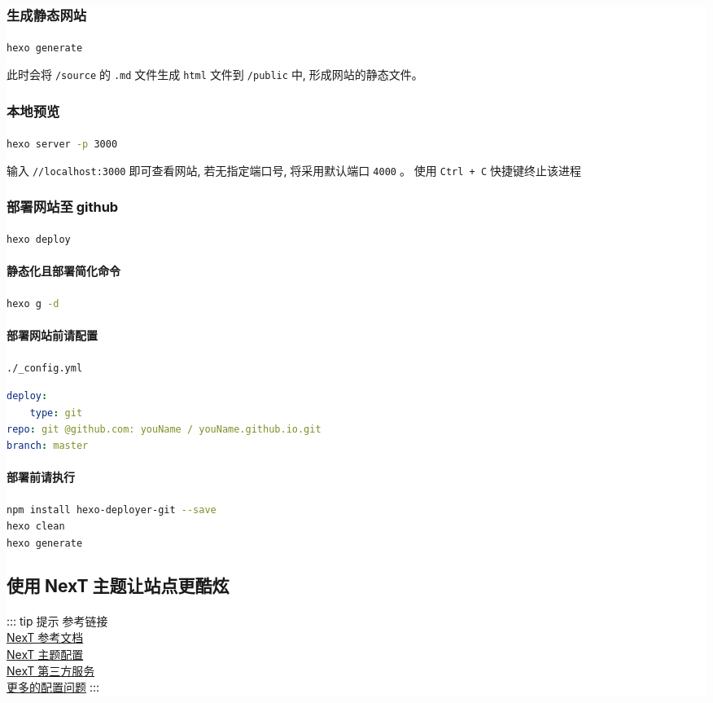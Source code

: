 ### 生成静态网站

``` bash
hexo generate
```

此时会将 `/source` 的 `.md` 文件生成 `html` 文件到 `/public` 中, 形成网站的静态文件。

### 本地预览

``` bash
hexo server -p 3000
```

输入 `//localhost:3000` 即可查看网站, 若无指定端口号, 将采用默认端口 `4000` 。 使用 `Ctrl + C` 快捷键终止该进程

### 部署网站至 github

``` bash
hexo deploy
```

#### 静态化且部署简化命令

``` bash
hexo g -d
```

#### 部署网站前请配置

`./_config.yml` 

``` yml
deploy:
    type: git
repo: git @github.com: youName / youName.github.io.git
branch: master
```

#### 部署前请执行

``` bash
npm install hexo-deployer-git --save
hexo clean
hexo generate
```

## 使用 NexT 主题让站点更酷炫

::: tip 提示
参考链接<br>
[NexT 参考文档](//theme-next.iissnan.com/)<br>
[NexT 主题配置](//theme-next.iissnan.com/theme-settings.html)<br>
[NexT 第三方服务](//theme-next.iissnan.com/third-party-services.html)<br>
[更多的配置问题](//theme-next.iissnan.com/faqs.html)
:::
